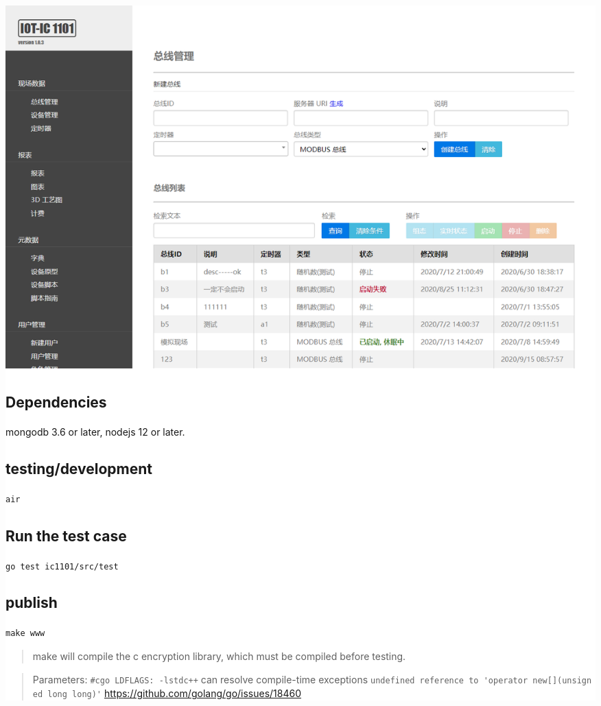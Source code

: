 ![screen1](./screenshot/xboson.net_ic_ui_app.html.png)


## Dependencies

mongodb 3.6 or later, nodejs 12 or later.


## testing/development

`air`

## Run the test case

`go test ic1101/src/test`

## publish

`make www`

> make will compile the c encryption library, which must be compiled before testing.

> Parameters: `#cgo LDFLAGS: -lstdc++` can resolve compile-time exceptions
  `undefined reference to 'operator new[](unsigned long long)'`
  https://github.com/golang/go/issues/18460
  